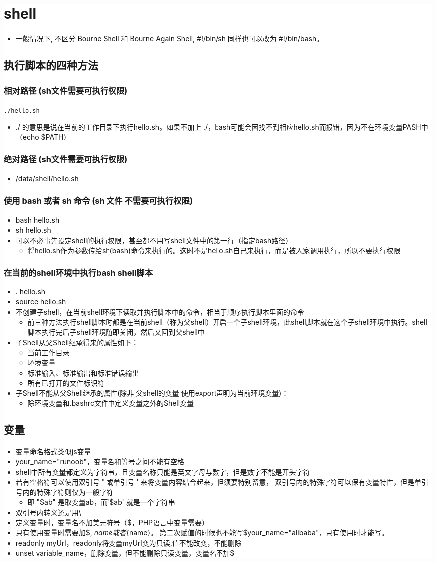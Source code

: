 # shell

- 一般情况下, 不区分 Bourne Shell 和 Bourne Again Shell, #!/bin/sh 同样也可以改为 #!/bin/bash。

## 执行脚本的四种方法

### 相对路径 (sh文件需要可执行权限)

```shell
./hello.sh
```

- ./ 的意思是说在当前的工作目录下执行hello.sh。如果不加上 ./，bash可能会因找不到相应hello.sh而报错，因为不在环境变量PASH中（echo $PATH）

### 绝对路径 (sh文件需要可执行权限)

- /data/shell/hello.sh

### 使用 bash 或者 sh 命令 (sh 文件 不需要可执行权限)

- bash hello.sh
- sh hello.sh
- 可以不必事先设定shell的执行权限，甚至都不用写shell文件中的第一行（指定bash路径）
  - 将hello.sh作为参数传给sh(bash)命令来执行的。这时不是hello.sh自己来执行，而是被人家调用执行，所以不要执行权限

### 在当前的shell环境中执行bash shell脚本

- . hello.sh
- source hello.sh
- 不创建子shell，在当前shell环境下读取并执行脚本中的命令，相当于顺序执行脚本里面的命令
  - 前三种方法执行shell脚本时都是在当前shell（称为父shell）开启一个子shell环境，此shell脚本就在这个子shell环境中执行。shell脚本执行完后子shell环境随即关闭，然后又回到父shell中
- 子Shell从父Shell继承得来的属性如下：
  - 当前工作目录
  - 环境变量
  - 标准输入、标准输出和标准错误输出
  - 所有已打开的文件标识符
- 子Shell不能从父Shell继承的属性(除非 父shell的变量 使用export声明为当前环境变量)：
  - 除环境变量和.bashrc文件中定义变量之外的Shell变量

## 变量

- 变量命名格式类似js变量
- your_name="runoob"，变量名和等号之间不能有空格
- shell中所有变量都定义为字符串，且变量名称只能是英文字母与数字，但是数字不能是开头字符
- 若有空格符可以使用双引号  "  或单引号  '  来将变量内容结合起来，但须要特别留意， 双引号内的特殊字符可以保有变量特性，但是单引号内的特殊字符则仅为一般字符
  - 即 "$ab" 是取变量ab，而'$ab' 就是一个字符串
- 双引号内转义还是用\
- 定义变量时，变量名不加美元符号（$，PHP语言中变量需要）
- 只有使用变量时需要加$,  $name或者${name}。  第二次赋值的时候也不能写$your_name="alibaba"，只有使用时才能写。
- readonly myUrl，readonly将变量myUrl变为只读,值不能改变，不能删除
- unset variable_name，删除变量，但不能删除只读变量，变量名不加$
